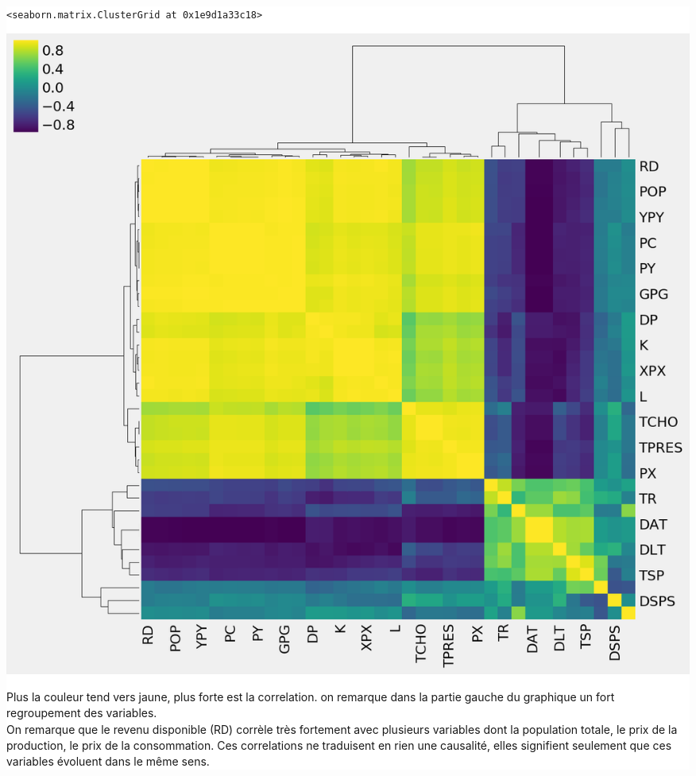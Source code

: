 


    <seaborn.matrix.ClusterGrid at 0x1e9d1a33c18>




![png](output_35_1.png)


Plus la couleur tend vers jaune, plus forte est la correlation. on remarque dans la partie gauche du graphique un fort regroupement des variables.  
On remarque que le revenu disponible (RD) corrèle très fortement avec plusieurs variables dont la population totale, le prix de la production, le prix de la consommation. Ces correlations ne traduisent en rien une causalité, elles signifient seulement que ces variables évoluent dans le même sens.
